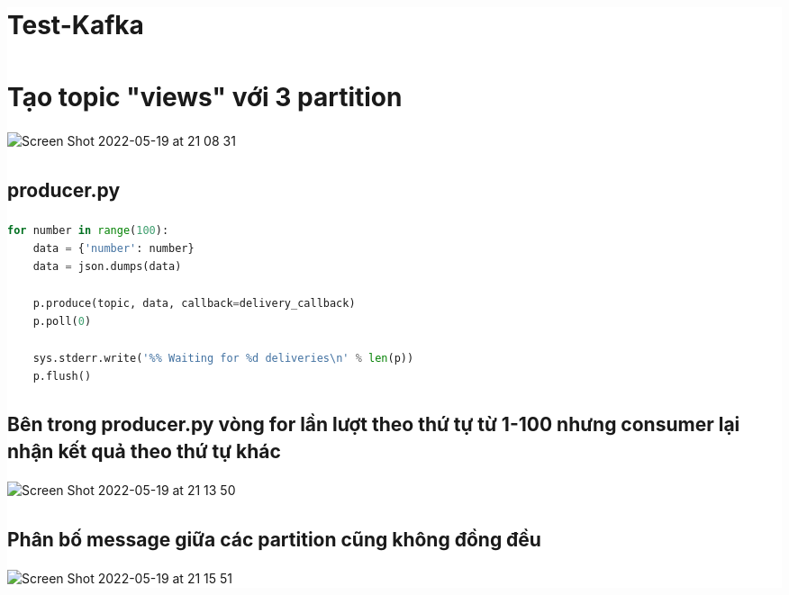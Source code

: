 # Test-Kafka

# Tạo topic "views" với 3 partition
<img width="1430" alt="Screen Shot 2022-05-19 at 21 08 31" src="https://user-images.githubusercontent.com/53045534/169313756-a63112d7-87f0-4a76-add5-53d25ec7a620.png">



## producer.py


```python
for number in range(100):
    data = {'number': number}
    data = json.dumps(data)

    p.produce(topic, data, callback=delivery_callback)
    p.poll(0)

    sys.stderr.write('%% Waiting for %d deliveries\n' % len(p))
    p.flush()
```

## Bên trong producer.py vòng for lần lượt theo thứ tự từ 1-100 nhưng consumer lại nhận kết quả theo thứ tự khác

<img width="716" alt="Screen Shot 2022-05-19 at 21 13 50" src="https://user-images.githubusercontent.com/53045534/169314920-da1090c7-1805-43d7-8a4e-dc18ec440494.png">



## Phân bố message giữa các partition cũng không đồng đều

<img width="1439" alt="Screen Shot 2022-05-19 at 21 15 51" src="https://user-images.githubusercontent.com/53045534/169315396-bebec4e6-05f6-45dc-b39f-3f674dc2eae1.png">
